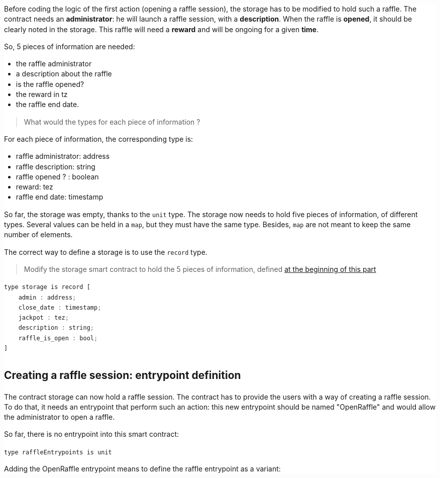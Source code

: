 Before coding the logic of the first action (opening a raffle session), the storage has to be modified to hold such a raffle.
The contract needs an **administrator**: he will launch a raffle session, with a **description**.
When the raffle is **opened**, it should be clearly noted in the storage.
This raffle will need a **reward** and will be ongoing for a given **time**.

So, 5 pieces of information are needed:
- the raffle administrator
- a description about the raffle
- is the raffle opened?
- the reward in tz
- the raffle end date.

> What would the types for each piece of information ?

For each piece of information, the corresponding type is:
- raffle administrator: address
- raffle description: string
- raffle opened ? : boolean
- reward: tez
- raffle end date: timestamp

So far, the storage was empty, thanks to the `unit` type. 
The storage now needs to hold five pieces of information, of different types. 
Several values can be held in a `map`, but they must have the same type. Besides, `map` are not meant to keep the same number of elements.

The correct way to define a storage is to use the `record` type.

> Modify the storage smart contract to hold the 5 pieces of information, defined [at the beginning of this part](#modifying-the-storage)
```js
type storage is record [
    admin : address;
    close_date : timestamp;
    jackpot : tez;
    description : string;
    raffle_is_open : bool;
]
```

## Creating a raffle session: entrypoint definition

The contract storage can now hold a raffle session. 
The contract has to provide the users with a way of creating a raffle session.
To do that, it needs an entrypoint that perform such an action: 
this new entrypoint should be named "OpenRaffle" and would allow the administrator to open a raffle.

So far, there is no entrypoint into this smart contract:

```js
type raffleEntrypoints is unit
```

Adding the OpenRaffle entrypoint means to define the raffle entrypoint as a variant:
